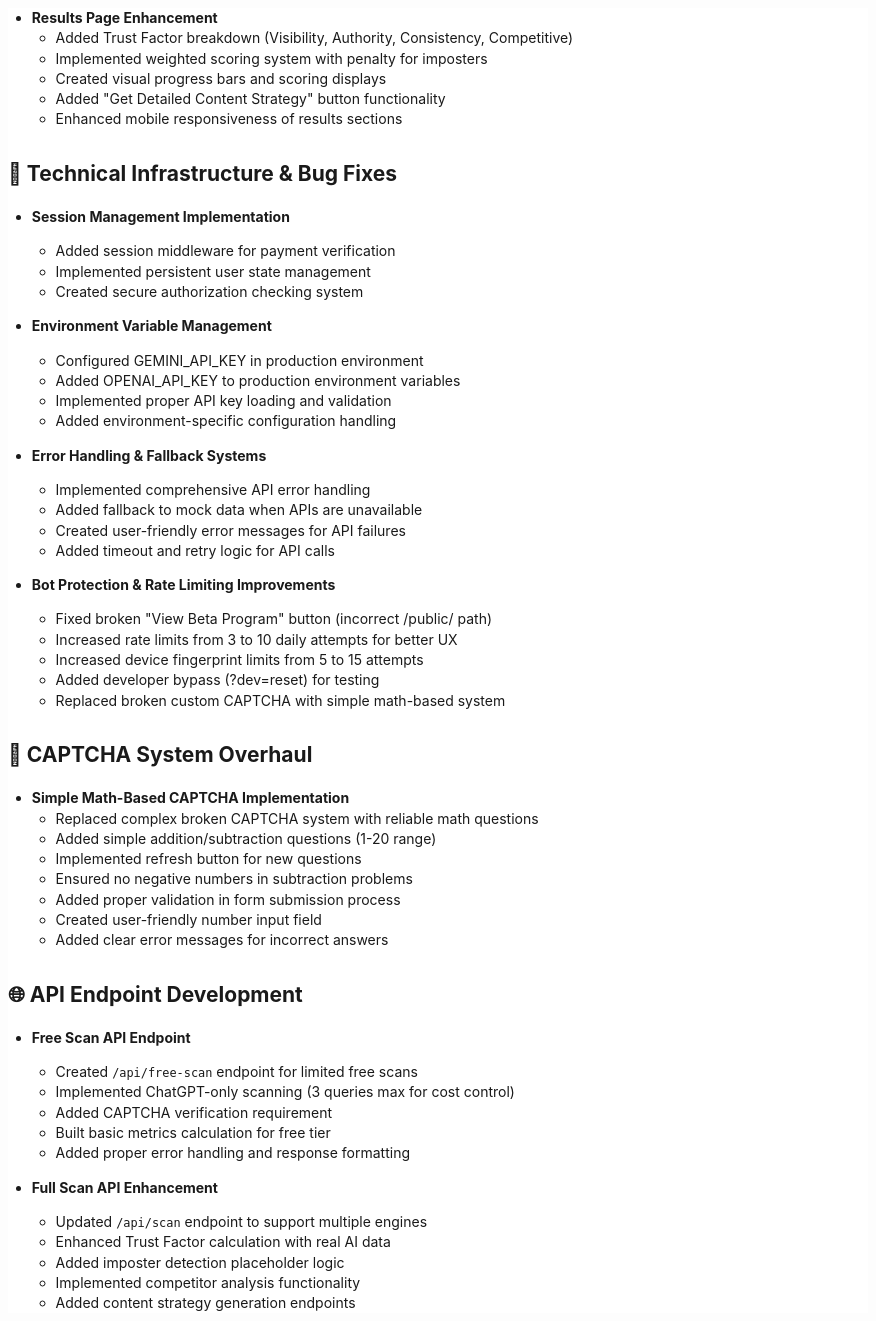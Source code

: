 - **Results Page Enhancement**
  - Added Trust Factor breakdown (Visibility, Authority, Consistency, Competitive)
  - Implemented weighted scoring system with penalty for imposters
  - Created visual progress bars and scoring displays
  - Added "Get Detailed Content Strategy" button functionality
  - Enhanced mobile responsiveness of results sections

## 🔧 Technical Infrastructure & Bug Fixes
- **Session Management Implementation**
  - Added session middleware for payment verification
  - Implemented persistent user state management
  - Created secure authorization checking system

- **Environment Variable Management**
  - Configured GEMINI_API_KEY in production environment
  - Added OPENAI_API_KEY to production environment variables
  - Implemented proper API key loading and validation
  - Added environment-specific configuration handling

- **Error Handling & Fallback Systems**
  - Implemented comprehensive API error handling
  - Added fallback to mock data when APIs are unavailable
  - Created user-friendly error messages for API failures
  - Added timeout and retry logic for API calls

- **Bot Protection & Rate Limiting Improvements**
  - Fixed broken "View Beta Program" button (incorrect /public/ path)
  - Increased rate limits from 3 to 10 daily attempts for better UX
  - Increased device fingerprint limits from 5 to 15 attempts
  - Added developer bypass (?dev=reset) for testing
  - Replaced broken custom CAPTCHA with simple math-based system

## 🎯 CAPTCHA System Overhaul
- **Simple Math-Based CAPTCHA Implementation**
  - Replaced complex broken CAPTCHA system with reliable math questions
  - Added simple addition/subtraction questions (1-20 range)
  - Implemented refresh button for new questions
  - Ensured no negative numbers in subtraction problems
  - Added proper validation in form submission process
  - Created user-friendly number input field
  - Added clear error messages for incorrect answers

## 🌐 API Endpoint Development
- **Free Scan API Endpoint**
  - Created `/api/free-scan` endpoint for limited free scans
  - Implemented ChatGPT-only scanning (3 queries max for cost control)
  - Added CAPTCHA verification requirement
  - Built basic metrics calculation for free tier
  - Added proper error handling and response formatting

- **Full Scan API Enhancement**
  - Updated `/api/scan` endpoint to support multiple engines
  - Enhanced Trust Factor calculation with real AI data
  - Added imposter detection placeholder logic
  - Implemented competitor analysis functionality
  - Added content strategy generation endpoints
